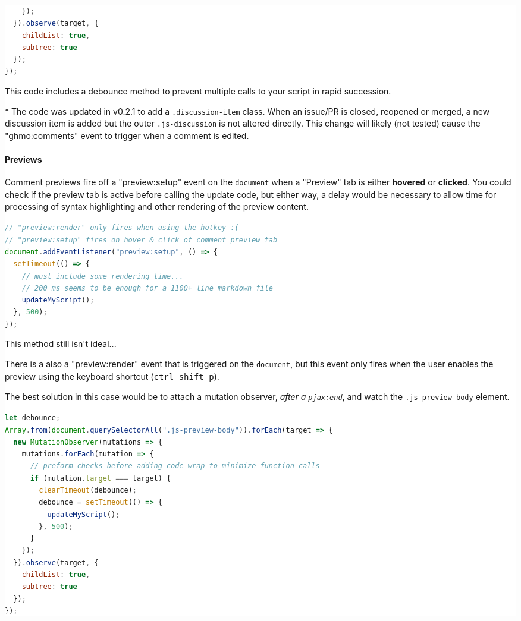 ```js
    });
  }).observe(target, {
    childList: true,
    subtree: true
  });
});
```

This code includes a debounce method to prevent multiple calls to your script in rapid succession.

\* The code was updated in v0.2.1 to add a `.discussion-item` class. When an issue/PR is closed, reopened or merged, a new discussion item is added but the outer `.js-discussion` is not altered directly. This change will likely (not tested) cause the "ghmo:comments" event to trigger when a comment is edited.

#### Previews

Comment previews fire off a "preview:setup" event on the `document` when a "Preview" tab is either **hovered** or **clicked**. You could check if the preview tab is active before calling the update code, but either way, a delay would be necessary to allow time for processing of syntax highlighting and other rendering of the preview content.

```js
// "preview:render" only fires when using the hotkey :(
// "preview:setup" fires on hover & click of comment preview tab
document.addEventListener("preview:setup", () => {
  setTimeout(() => {
    // must include some rendering time...
    // 200 ms seems to be enough for a 1100+ line markdown file
    updateMyScript();
  }, 500);
});
```

This method still isn't ideal...

There is a also a "preview:render" event that is triggered on the `document`, but this event only fires when the user enables the preview using the keyboard shortcut (<kbd>ctrl shift p</kbd>).

The best solution in this case would be to attach a mutation observer, *after a `pjax:end`*, and watch the `.js-preview-body` element.

```js
let debounce;
Array.from(document.querySelectorAll(".js-preview-body")).forEach(target => {
  new MutationObserver(mutations => {
    mutations.forEach(mutation => {
      // preform checks before adding code wrap to minimize function calls
      if (mutation.target === target) {
        clearTimeout(debounce);
        debounce = setTimeout(() => {
          updateMyScript();
        }, 500);
      }
    });
  }).observe(target, {
    childList: true,
    subtree: true
  });
});
```
